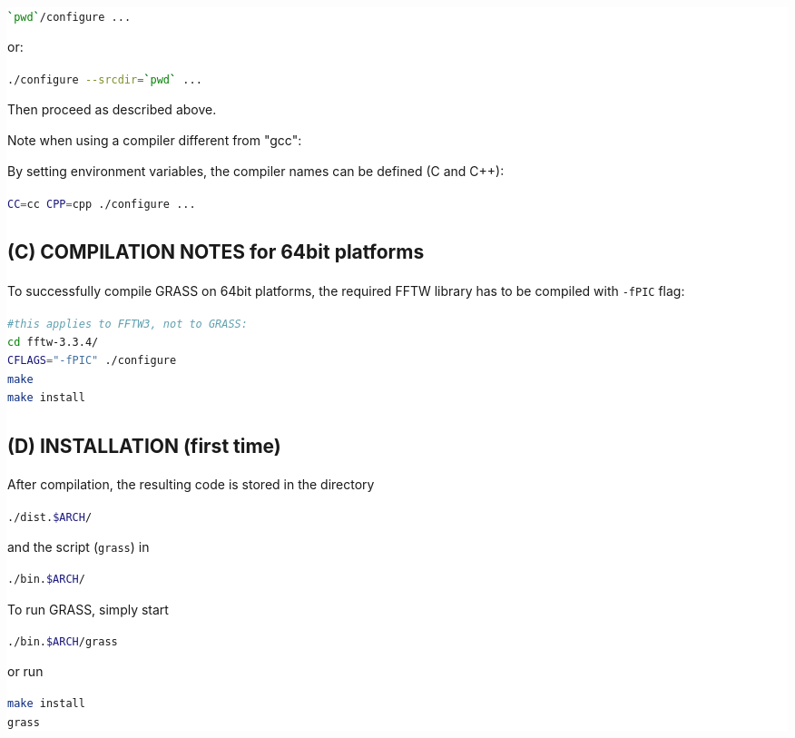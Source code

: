 ```bash
`pwd`/configure ...
```

or:

```bash
./configure --srcdir=`pwd` ...
```

Then proceed as described above.

Note when using a compiler different from "gcc":

By setting environment variables, the compiler
names can be defined (C and C++):

```bash
CC=cc CPP=cpp ./configure ...
```

## (C) COMPILATION NOTES for 64bit platforms

To successfully compile GRASS on 64bit platforms, the required
FFTW library has to be compiled with `-fPIC` flag:

```bash
#this applies to FFTW3, not to GRASS:
cd fftw-3.3.4/
CFLAGS="-fPIC" ./configure
make
make install
```

## (D) INSTALLATION (first time)

After compilation, the resulting code is stored in the directory

```bash
./dist.$ARCH/
```

and the script (`grass`) in

```bash
./bin.$ARCH/
```

To run GRASS, simply start

```bash
./bin.$ARCH/grass
```

or run

```bash
make install
grass
```
